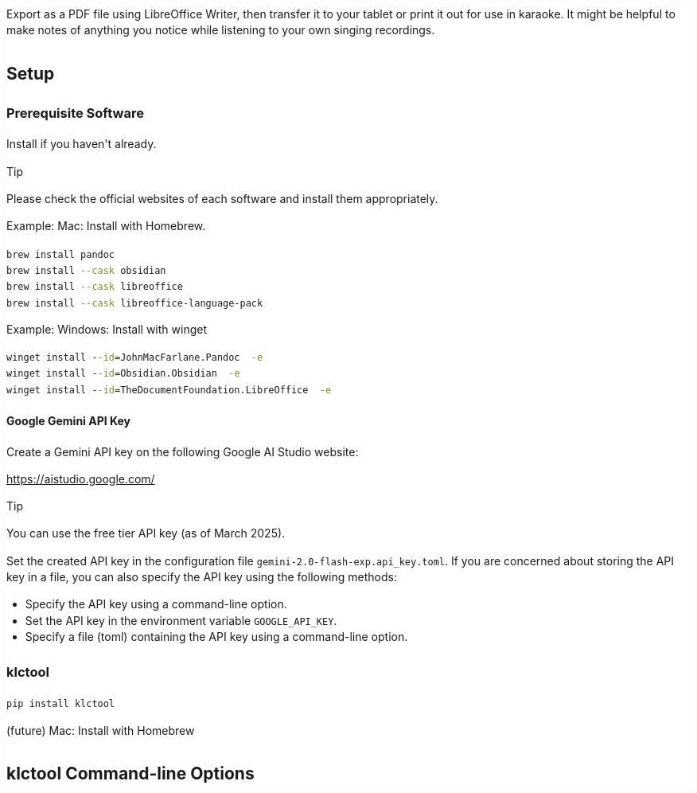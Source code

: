    Export as a PDF file using LibreOffice Writer, then transfer it to your tablet or print it out for use in karaoke. It might be helpful to make notes of anything you notice while listening to your own singing recordings.

## Setup

### Prerequisite Software

Install if you haven't already.

> [!TIP]
> Please check the official websites of each software and install them appropriately.

Example: Mac: Install with Homebrew.

```zsh
brew install pandoc
brew install --cask obsidian
brew install --cask libreoffice
brew install --cask libreoffice-language-pack
```

Example: Windows: Install with winget

```cmd
winget install --id=JohnMacFarlane.Pandoc  -e
winget install --id=Obsidian.Obsidian  -e
winget install --id=TheDocumentFoundation.LibreOffice  -e
```
 
#### Google Gemini API Key

Create a Gemini API key on the following Google AI Studio website:

https://aistudio.google.com/

> [!TIP]
> You can use the free tier API key (as of March 2025).

Set the created API key in the configuration file `gemini-2.0-flash-exp.api_key.toml`. If you are concerned about storing the API key in a file, you can also specify the API key using the following methods:

- Specify the API key using a command-line option.
- Set the API key in the environment variable `GOOGLE_API_KEY`.
- Specify a file (toml) containing the API key using a command-line option.

### klctool

```zsh
pip install klctool
```

(future) Mac: Install with Homebrew

## klctool Command-line Options
